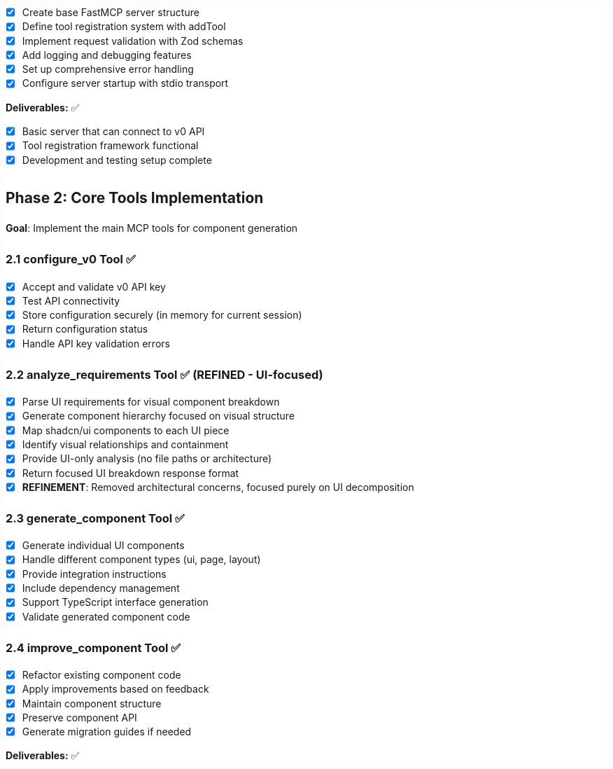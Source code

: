- [x] Create base FastMCP server structure
- [x] Define tool registration system with addTool
- [x] Implement request validation with Zod schemas
- [x] Add logging and debugging features
- [x] Set up comprehensive error handling
- [x] Configure server startup with stdio transport

**Deliverables:** ✅

- [x] Basic server that can connect to v0 API
- [x] Tool registration framework functional
- [x] Development and testing setup complete

## Phase 2: Core Tools Implementation

**Goal**: Implement the main MCP tools for component generation

### 2.1 configure_v0 Tool ✅

- [x] Accept and validate v0 API key
- [x] Test API connectivity
- [x] Store configuration securely (in memory for current session)
- [x] Return configuration status
- [x] Handle API key validation errors

### 2.2 analyze_requirements Tool ✅ (REFINED - UI-focused)

- [x] Parse UI requirements for visual component breakdown
- [x] Generate component hierarchy focused on visual structure
- [x] Map shadcn/ui components to each UI piece
- [x] Identify visual relationships and containment
- [x] Provide UI-only analysis (no file paths or architecture)
- [x] Return focused UI breakdown response format
- [x] **REFINEMENT**: Removed architectural concerns, focused purely on UI decomposition

### 2.3 generate_component Tool ✅

- [x] Generate individual UI components
- [x] Handle different component types (ui, page, layout)
- [x] Provide integration instructions
- [x] Include dependency management
- [x] Support TypeScript interface generation
- [x] Validate generated component code

### 2.4 improve_component Tool ✅

- [x] Refactor existing component code
- [x] Apply improvements based on feedback
- [x] Maintain component structure
- [x] Preserve component API
- [x] Generate migration guides if needed

**Deliverables:** ✅

